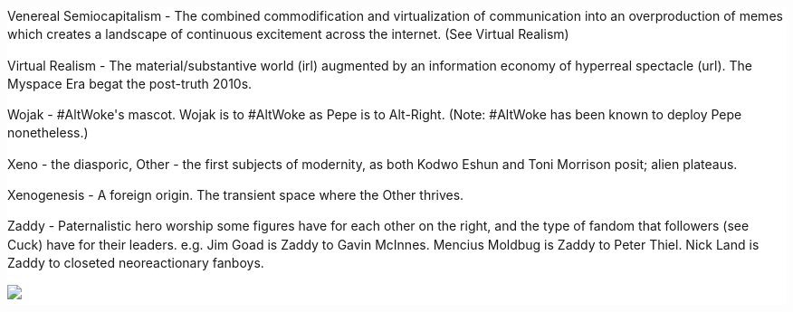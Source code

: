 Venereal Semiocapitalism - The combined commodification and virtualization of communication into an overproduction of memes which creates a landscape of continuous excitement across the internet. (See Virtual Realism)

Virtual Realism - The material/substantive world (irl) augmented by an information economy of hyperreal spectacle (url). The Myspace Era begat the post-truth 2010s.

Wojak - \#AltWoke's mascot. Wojak is to \#AltWoke as Pepe is to Alt-Right. (Note: \#AltWoke has been known to deploy Pepe nonetheless.)

Xeno - the diasporic, Other - the first subjects of modernity, as both Kodwo Eshun and Toni Morrison posit; alien plateaus.

Xenogenesis - A foreign origin. The transient space where the Other thrives.

Zaddy - Paternalistic hero worship some figures have for each other on the right, and the type of fandom that followers (see Cuck) have for their leaders. e.g. Jim Goad is Zaddy to Gavin McInnes. Mencius Moldbug is Zaddy to Peter Thiel. Nick Land is Zaddy to closeted neoreactionary fanboys.

![](https://lh6.googleusercontent.com/xYany1g-Cx_TSTiTfTR9b9H-9Y9-4E7tI7QYaPBXubiUNWNfM5uCNtkUWoLUUJSw34BVr7G4-ZtNzg636Z1rLfQ_mDYOJ3gJzJMuA2v-05qYP06TN5sWV9PwCLirr9POvA=s800)

